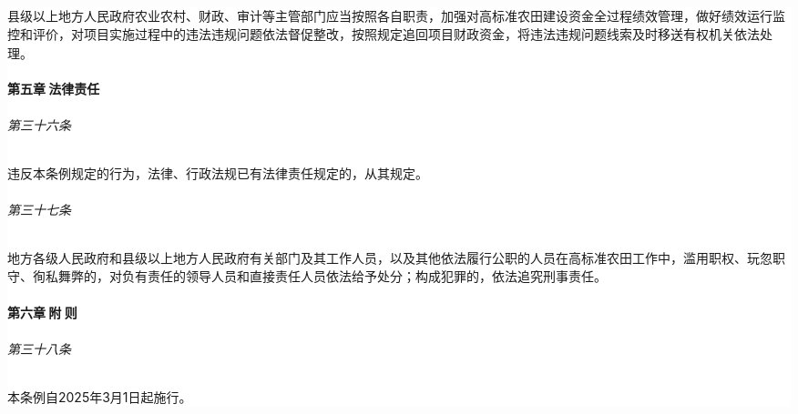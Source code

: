 县级以上地方人民政府农业农村、财政、审计等主管部门应当按照各自职责，加强对高标准农田建设资金全过程绩效管理，做好绩效运行监控和评价，对项目实施过程中的违法违规问题依法督促整改，按照规定追回项目财政资金，将违法违规问题线索及时移送有权机关依法处理。

#### 第五章 法律责任

###### 第三十六条

违反本条例规定的行为，法律、行政法规已有法律责任规定的，从其规定。

###### 第三十七条

地方各级人民政府和县级以上地方人民政府有关部门及其工作人员，以及其他依法履行公职的人员在高标准农田工作中，滥用职权、玩忽职守、徇私舞弊的，对负有责任的领导人员和直接责任人员依法给予处分；构成犯罪的，依法追究刑事责任。

#### 第六章 附 则

###### 第三十八条

本条例自2025年3月1日起施行。
